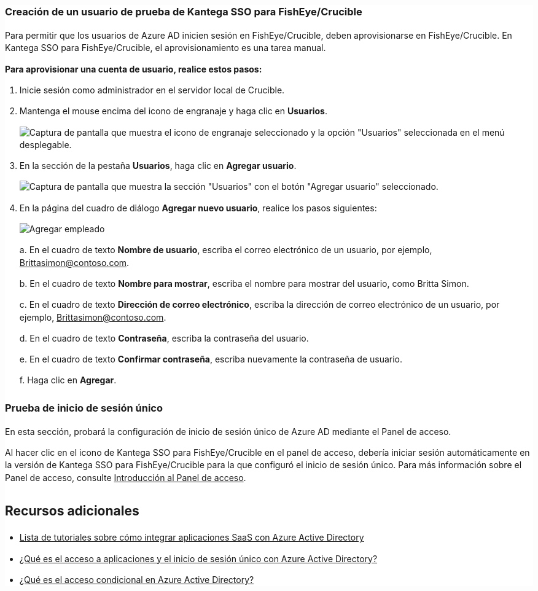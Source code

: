 ### <a name="create-kantega-sso-for-fisheyecrucible-test-user"></a>Creación de un usuario de prueba de Kantega SSO para FishEye/Crucible

Para permitir que los usuarios de Azure AD inicien sesión en FishEye/Crucible, deben aprovisionarse en FishEye/Crucible. En Kantega SSO para FishEye/Crucible, el aprovisionamiento es una tarea manual.

**Para aprovisionar una cuenta de usuario, realice estos pasos:**

1. Inicie sesión como administrador en el servidor local de Crucible.

1. Mantenga el mouse encima del icono de engranaje y haga clic en **Usuarios**.

    ![Captura de pantalla que muestra el icono de engranaje seleccionado y la opción "Usuarios" seleccionada en el menú desplegable.](./media/kantegassoforfisheyecrucible-tutorial/user1.png)

1. En la sección de la pestaña **Usuarios**, haga clic en **Agregar usuario**.

    ![Captura de pantalla que muestra la sección "Usuarios" con el botón "Agregar usuario" seleccionado.](./media/kantegassoforfisheyecrucible-tutorial/user2.png)

1. En la página del cuadro de diálogo **Agregar nuevo usuario**, realice los pasos siguientes:

    ![Agregar empleado](./media/kantegassoforfisheyecrucible-tutorial/user3.png)

    a. En el cuadro de texto **Nombre de usuario**, escriba el correo electrónico de un usuario, por ejemplo, Brittasimon@contoso.com.

    b. En el cuadro de texto **Nombre para mostrar**, escriba el nombre para mostrar del usuario, como Britta Simon.

    c. En el cuadro de texto **Dirección de correo electrónico**, escriba la dirección de correo electrónico de un usuario, por ejemplo, Brittasimon@contoso.com.

    d. En el cuadro de texto **Contraseña**, escriba la contraseña del usuario.

    e. En el cuadro de texto **Confirmar contraseña**, escriba nuevamente la contraseña de usuario.

    f. Haga clic en **Agregar**.

### <a name="test-single-sign-on"></a>Prueba de inicio de sesión único

En esta sección, probará la configuración de inicio de sesión único de Azure AD mediante el Panel de acceso.

Al hacer clic en el icono de Kantega SSO para FishEye/Crucible en el panel de acceso, debería iniciar sesión automáticamente en la versión de Kantega SSO para FishEye/Crucible para la que configuró el inicio de sesión único. Para más información sobre el Panel de acceso, consulte [Introducción al Panel de acceso](https://support.microsoft.com/account-billing/sign-in-and-start-apps-from-the-my-apps-portal-2f3b1bae-0e5a-4a86-a33e-876fbd2a4510).

## <a name="additional-resources"></a>Recursos adicionales

- [Lista de tutoriales sobre cómo integrar aplicaciones SaaS con Azure Active Directory](./tutorial-list.md)

- [¿Qué es el acceso a aplicaciones y el inicio de sesión único con Azure Active Directory?](../manage-apps/what-is-single-sign-on.md)

- [¿Qué es el acceso condicional en Azure Active Directory?](../conditional-access/overview.md)